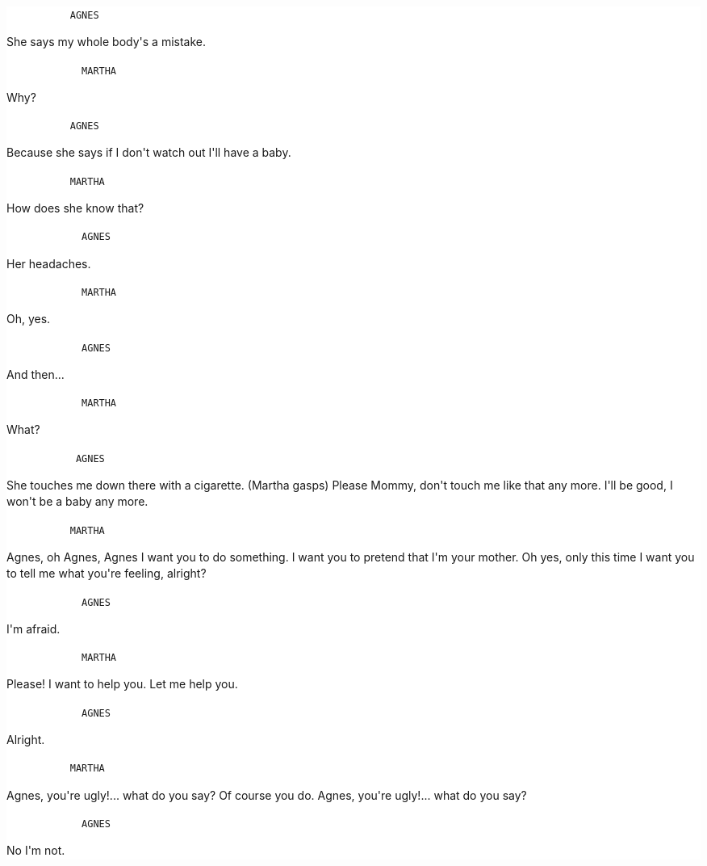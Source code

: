                AGNES
She says my whole body's a mistake.

                 MARTHA
Why?

               AGNES
Because she says if I don't watch out
I'll have a baby.

               MARTHA
How does she know that?

                 AGNES
Her headaches.

                 MARTHA
Oh, yes.

                 AGNES
And then...

                 MARTHA
What?

                AGNES
She touches me down there with a
cigarette.
        (Martha gasps)
Please Mommy, don't touch me like that
any more. I'll be good, I won't be a baby
any more.

               MARTHA
Agnes, oh Agnes, Agnes I want you to do
something. I want you to pretend that
I'm your mother. Oh yes, only this time
I want you to tell me what you're feeling,
alright?

                 AGNES
I'm afraid.

                 MARTHA
Please!    I want to help you. Let me help
you.

                 AGNES
Alright.

               MARTHA
Agnes, you're ugly!... what do you say?
Of course you do. Agnes, you're ugly!...
what do you say?

                 AGNES
No I'm not.
